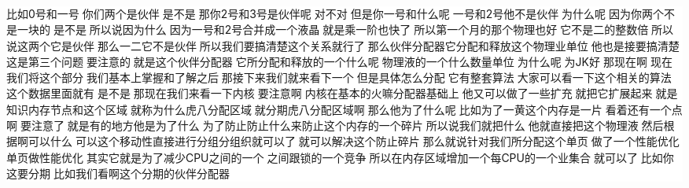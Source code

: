 比如0号和一号
你们两个是伙伴
是不是
那你2号和3号是伙伴呢
对不对
但是你一号和什么呢
一号和2号他不是伙伴
为什么呢
因为你两个不是一块的
是不是
所以说因为什么
因为一号和2号合并成一个液晶
就是乘一阶也快了
所以第一个月的那个物理也好
它不是二的整数倍
所以说这两个它是伙伴
那么一二它不是伙伴
所以我们要搞清楚这个关系就行了
那么伙伴分配器它分配和释放这个物理业单位
他也是接要搞清楚
这是第三个问题
要注意的
就是这个伙伴分配器
它所分配和释放的一个什么呢
物理液的一个什么数量单位
为什么呢
为JK好
那现在啊
现在我们将这个部分
我们基本上掌握和了解之后
那接下来我们就来看下一个
但是具体怎么分配
它有整套算法
大家可以看一下这个相关的算法
这个数据里面就有
是不是
那现在我们来看一下内核
要注意啊
内核在基本的火嘛分配器基础上
他又可以做了一些扩充
就把它扩展起来
就是知识内存节点和这个区域
就称为什么虎八分配区域
就分期虎八分配区域啊
那么他为了什么呢
比如为了一黄这个内存是一片
看着还有一个点啊
要注意了
就是有的地方他是为了什么
为了防止防止什么来防止这个内存的一个碎片
所以说我们就把什么
他就直接把这个物理液
然后根据啊可以什么
可以这个移动性直接进行分组分组织就可以了
就可以解决这个防止碎片
那么就说针对我们所分配这个单页
做了一个性能优化
单页做性能优化
其实它就是为了减少CPU之间的一个
之间跟锁的一个竞争
所以在内存区域增加一个每CPU的一个业集合
就可以了
比如你这要分期
比如我们看啊这个分期的伙伴分配器